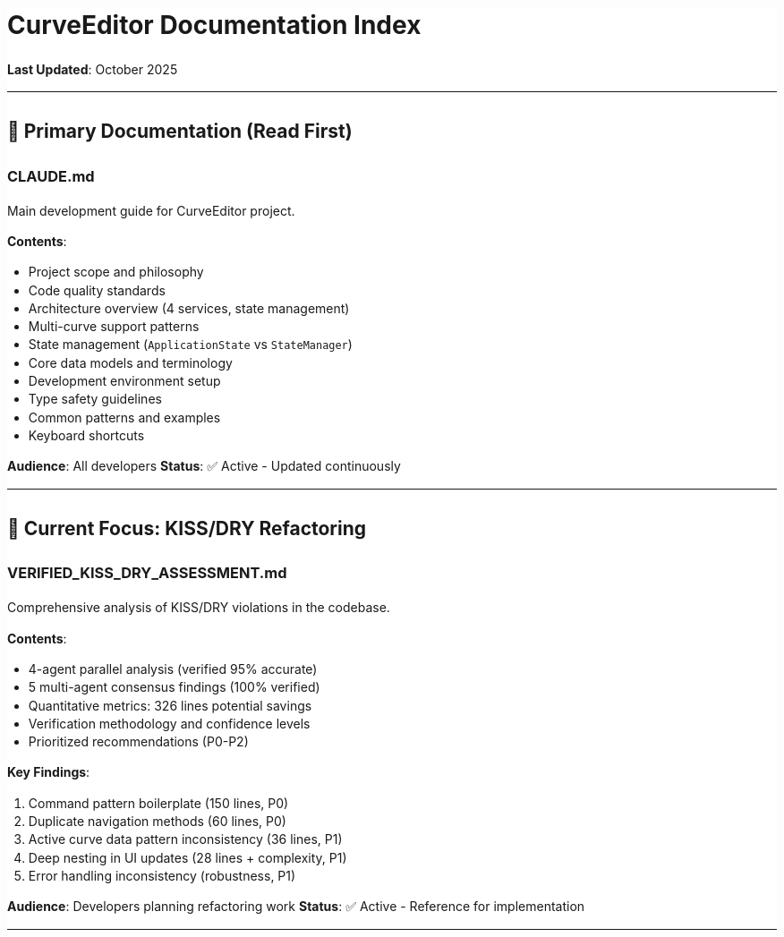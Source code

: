 # CurveEditor Documentation Index

**Last Updated**: October 2025

---

## 📘 Primary Documentation (Read First)

### **CLAUDE.md**
Main development guide for CurveEditor project.

**Contents**:
- Project scope and philosophy
- Code quality standards
- Architecture overview (4 services, state management)
- Multi-curve support patterns
- State management (`ApplicationState` vs `StateManager`)
- Core data models and terminology
- Development environment setup
- Type safety guidelines
- Common patterns and examples
- Keyboard shortcuts

**Audience**: All developers
**Status**: ✅ Active - Updated continuously

---

## 🎯 Current Focus: KISS/DRY Refactoring

### **VERIFIED_KISS_DRY_ASSESSMENT.md**
Comprehensive analysis of KISS/DRY violations in the codebase.

**Contents**:
- 4-agent parallel analysis (verified 95% accurate)
- 5 multi-agent consensus findings (100% verified)
- Quantitative metrics: 326 lines potential savings
- Verification methodology and confidence levels
- Prioritized recommendations (P0-P2)

**Key Findings**:
1. Command pattern boilerplate (150 lines, P0)
2. Duplicate navigation methods (60 lines, P0)
3. Active curve data pattern inconsistency (36 lines, P1)
4. Deep nesting in UI updates (28 lines + complexity, P1)
5. Error handling inconsistency (robustness, P1)

**Audience**: Developers planning refactoring work
**Status**: ✅ Active - Reference for implementation

---
